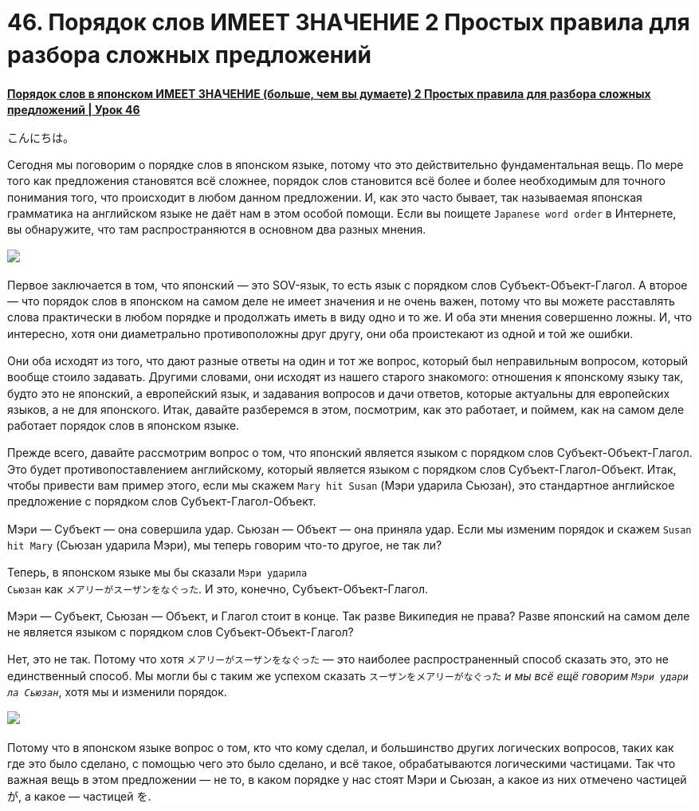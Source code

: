 # **46. Порядок слов ИМЕЕТ ЗНАЧЕНИЕ 2 Простых правила для разбора сложных предложений**

[**Порядок слов в японском ИМЕЕТ ЗНАЧЕНИЕ (больше, чем вы думаете) 2 Простых правила для разбора сложных предложений | Урок 46**](https://www.youtube.com/watch?v=T5PD1lORiwk&list=PLg9uYxuZf8x_A-vcqqyOFZu06WlhnypWj&index=48&pp=iAQB)

こんにちは。

Сегодня мы поговорим о порядке слов в японском языке, потому что это действительно фундаментальная вещь. По мере того как предложения становятся всё сложнее, порядок слов становится всё более и более необходимым для точного понимания того, что происходит в любом данном предложении. И, как это часто бывает, так называемая японская грамматика на английском языке не даёт нам в этом особой помощи. Если вы поищете <code>Japanese word order</code> в Интернете, вы обнаружите, что там распространяются в основном два разных мнения.

![](image787.webp)

Первое заключается в том, что японский — это SOV-язык, то есть язык с порядком слов Субъект-Объект-Глагол. А второе — что порядок слов в японском на самом деле не имеет значения и не очень важен, потому что вы можете расставлять слова практически в любом порядке и продолжать иметь в виду одно и то же. И оба эти мнения совершенно ложны. И, что интересно, хотя они диаметрально противоположны друг другу, они оба проистекают из одной и той же ошибки.

Они оба исходят из того, что дают разные ответы на один и тот же вопрос, который был неправильным вопросом, который вообще стоило задавать. Другими словами, они исходят из нашего старого знакомого: отношения к японскому языку так, будто это не японский, а европейский язык, и задавания вопросов и дачи ответов, которые актуальны для европейских языков, а не для японского. Итак, давайте разберемся в этом, посмотрим, как это работает, и поймем, как на самом деле работает порядок слов в японском языке.

Прежде всего, давайте рассмотрим вопрос о том, что японский является языком с порядком слов Субъект-Объект-Глагол. Это будет противопоставлением английскому, который является языком с порядком слов Субъект-Глагол-Объект. Итак, чтобы привести вам пример этого, если мы скажем <code>Mary hit Susan</code> (Мэри ударила Сьюзан), это стандартное английское предложение с порядком слов Субъект-Глагол-Объект.

Мэри — Субъект — она совершила удар. Сьюзан — Объект — она приняла удар. Если мы изменим порядок и скажем <code>Susan hit Mary</code> (Сьюзан ударила Мэри), мы теперь говорим что-то другое, не так ли?

Теперь, в японском языке мы бы сказали <code>Мэри ударила Сьюзан</code> как <code>メアリーがスーザンをなぐった</code>. И это, конечно, Субъект-Объект-Глагол.

Мэри — Субъект, Сьюзан — Объект, и Глагол стоит в конце. Так разве Википедия не права? Разве японский на самом деле не является языком с порядком слов Субъект-Объект-Глагол?

Нет, это не так. Потому что хотя <code>メアリーがスーザンをなぐった</code> — это наиболее распространенный способ сказать это, это не единственный способ. Мы могли бы с таким же успехом сказать <code>スーザンをメアリーがなぐった</code> *и мы всё ещё говорим <code>Мэри ударила Сьюзан</code>*, хотя мы и изменили порядок.

![](image921.webp)

Потому что в японском языке вопрос о том, кто что кому сделал, и большинство других логических вопросов, таких как где это было сделано, с помощью чего это было сделано, и всё такое, обрабатываются логическими частицами. Так что важная вещь в этом предложении — не то, в каком порядке у нас стоят Мэри и Сьюзан, а какое из них отмечено частицей が, а какое — частицей を.
